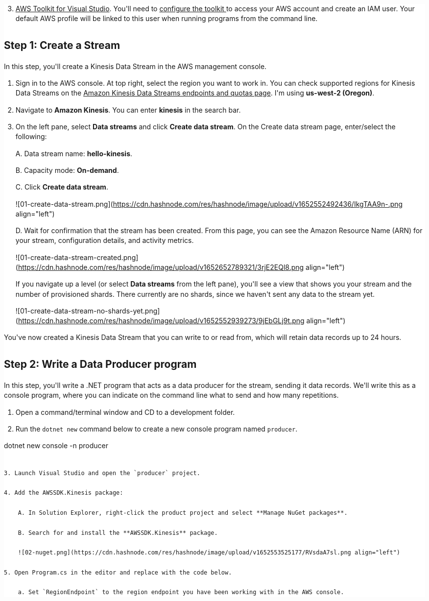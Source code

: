 3. [AWS Toolkit for Visual Studio](https://aws.amazon.com/visualstudio/). You'll need to [configure the toolkit ](https://docs.aws.amazon.com/toolkit-for-visual-studio/latest/user-guide/keys-profiles-credentials.html) to access your AWS account and create an IAM user. Your default AWS profile will be linked to this user when running programs from the command line.

## Step 1: Create a Stream

In this step, you'll create a Kinesis Data Stream in the AWS management console.

1. Sign in to the AWS console. At top right, select the region you want to work in. You can check supported regions for Kinesis Data Streams on the [Amazon Kinesis Data Streams endpoints and quotas page](https://docs.aws.amazon.com/general/latest/gr/ak.html). I'm using **us-west-2 (Oregon)**.

2. Navigate to **Amazon Kinesis**. You can enter **kinesis** in the search bar.

3. On the left pane, select **Data streams** and click **Create data stream**. On the Create data stream page, enter/select the following:

    A. Data stream name: **hello-kinesis**.

    B. Capacity mode: **On-demand**.

    C. Click **Create data stream**.

    ![01-create-data-stream.png](https://cdn.hashnode.com/res/hashnode/image/upload/v1652552492436/IkgTAA9n-.png align="left")

    D. Wait for confirmation that the stream has been created. From this page, you can see the Amazon Resource Name (ARN) for your stream, configuration details, and activity metrics.

    ![01-create-data-stream-created.png](https://cdn.hashnode.com/res/hashnode/image/upload/v1652652789321/3rjE2EQl8.png align="left")

    If you navigate up a level (or select **Data streams** from the left pane), you'll see a view that shows you your stream and the number of provisioned shards. There currently are no shards, since we haven't sent any data to the stream yet.

    ![01-create-data-stream-no-shards-yet.png](https://cdn.hashnode.com/res/hashnode/image/upload/v1652552939273/9jEbGLj9t.png align="left")

You've now created a Kinesis Data Stream that you can write to or read from, which will retain data records up to 24 hours.

## Step 2: Write a Data Producer program

In this step, you'll write a .NET program that acts as a data producer for the stream, sending it data records. We'll write this as a console program, where you can indicate on the command line what to send and how many repetitions.

1. Open a command/terminal window and CD to a development folder.

2. Run the `dotnet new` command below to create a new console program named `producer`.

    ```dos
dotnet new console -n producer
```

3. Launch Visual Studio and open the `producer` project.

4. Add the AWSSDK.Kinesis package:

    A. In Solution Explorer, right-click the product project and select **Manage NuGet packages**.

    B. Search for and install the **AWSSDK.Kinesis** package.

    ![02-nuget.png](https://cdn.hashnode.com/res/hashnode/image/upload/v1652553525177/RVsdaA7sl.png align="left")

5. Open Program.cs in the editor and replace with the code below. 

    a. Set `RegionEndpoint` to the region endpoint you have been working with in the AWS console.
```